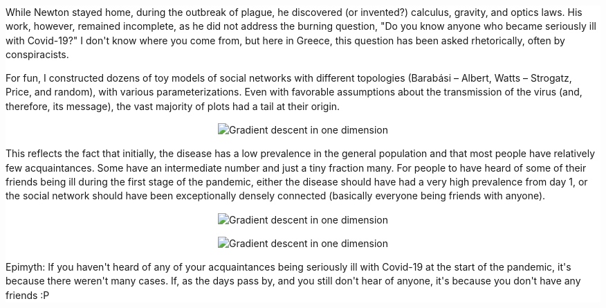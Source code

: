 While Newton stayed home, during the outbreak of plague, he discovered (or invented?) calculus, gravity, and optics laws. His work, however, remained incomplete, as he did not address the burning question, "Do you know anyone who became seriously ill with Covid-19?" I don't know where you come from, but here in Greece, this question has been asked rhetorically, often by conspiracists.

For fun, I constructed dozens of toy models of social networks with different topologies (Barabási – Albert, Watts – Strogatz, Price, and random), with various parameterizations. Even with favorable assumptions about the transmission of the virus (and, therefore, its message), the vast majority of plots had a tail at their origin.

<p align="center">
 <img style="width: 60%; height: 60%" src="{{ site.url }}/images/heard_of_covid1.png" alt="Gradient descent in one dimension">
</p>

This reflects the fact that initially, the disease has a low prevalence in the general population and that most people have relatively few acquaintances. Some have an intermediate number and just a tiny fraction many. For people to have heard of some of their friends being ill during the first stage of the pandemic, either the disease should have had a very high prevalence from day 1, or the social network should have been exceptionally densely connected (basically everyone being friends with anyone).

<p align="center">
 <img style="width: 60%; height: 60%" src="{{ site.url }}/images/heard_of_covid2.png" alt="Gradient descent in one dimension">
</p>

<p align="center">
 <img style="width: 60%; height: 60%" src="{{ site.url }}/images/heard_of_covid3.png" alt="Gradient descent in one dimension">
</p>



Epimyth: If you haven't heard of any of your acquaintances being seriously ill with Covid-19 at the start of the pandemic, it's because there weren't many cases. If, as the days pass by, and you still don't hear of anyone, it's because you don't have any friends :P
